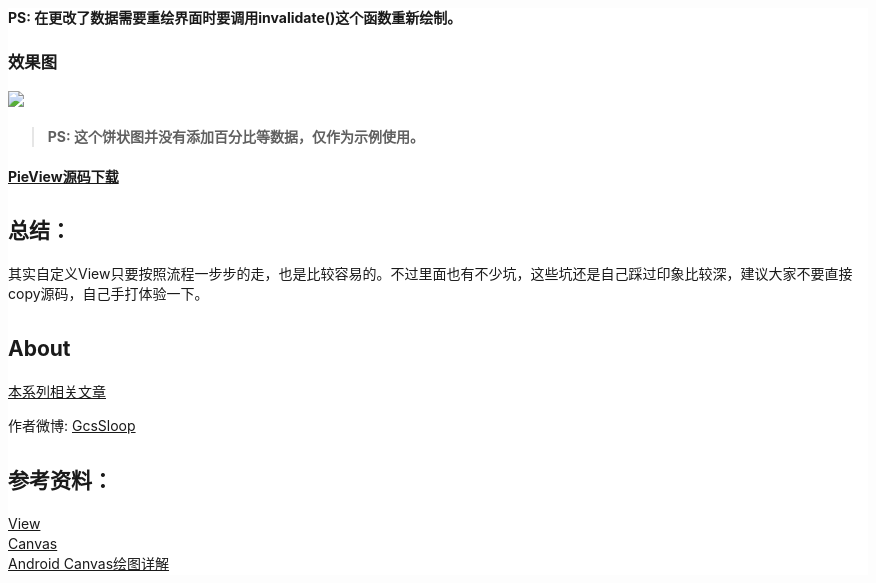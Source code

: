 **PS: 在更改了数据需要重绘界面时要调用invalidate()这个函数重新绘制。**

### 效果图

![](http://ww4.sinaimg.cn/large/005Xtdi2jw1f8f0jt95mlj308c0etweg.jpg)

> **PS: 这个饼状图并没有添加百分比等数据，仅作为示例使用。**

####  [PieView源码下载](https://raw.githubusercontent.com/GcsSloop/AndroidNote/master/CustomView/Demo/PieView.zip)



## 总结：

其实自定义View只要按照流程一步步的走，也是比较容易的。不过里面也有不少坑，这些坑还是自己踩过印象比较深，建议大家不要直接copy源码，自己手打体验一下。

## About

[本系列相关文章](http://www.gcssloop.com/customview/CustomViewIndex/)

作者微博: [GcsSloop](http://weibo.com/GcsSloop)

## 参考资料：

[View](http://developer.android.com/reference/android/view/View.html)<br/>
[Canvas](http://developer.android.com/reference/android/graphics/Canvas.html)<br/>
[Android Canvas绘图详解](http://www.jcodecraeer.com/a/anzhuokaifa/androidkaifa/2012/1212/703.html)<br/>

